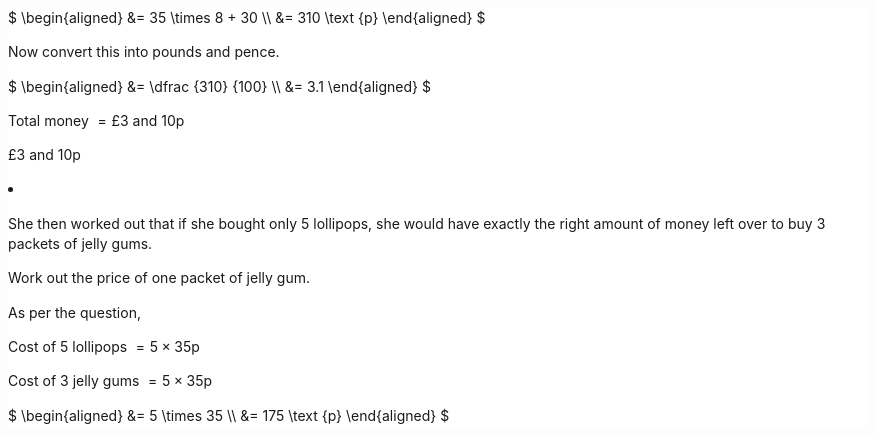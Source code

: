$
\begin{aligned}
&= 35 \times 8 + 30 \\\\
&= 310 \text {p}
\end{aligned}
$

Now convert this into pounds and pence.

$
\begin{aligned}
&= \dfrac {310} {100} \\\\
&= 3.1
\end{aligned}
$

Total money $= \pounds 3 \ \text {and} \ 10 \text {p}$

</div>
</div>
<div class='answers'>
<div class='answer'>

$\pounds 3 \ \text {and} \ 10 \text {p}$

</div>
</div>

</div>
</li>
<li>
<div class='question_envelope rag_red subquestion'>
<div class='topics'>
<ul>
</ul>
</div>
<div class='question subquestion'>

She then worked out that if she bought only $5$ lollipops, she would have exactly the right amount of money left over to buy $3$ packets of jelly gums.

Work out the price of one packet of jelly gum.

</div>
<div class='workings'>
<div class='working'>

As per the question,

Cost of $5$ lollipops $= 5 \times 35 \text {p}$

Cost of $3$ jelly gums $= 5 \times 35 \text {p}$

$
\begin{aligned}
&= 5 \times 35 \\\\
&= 175 \text {p}
\end{aligned}
$
